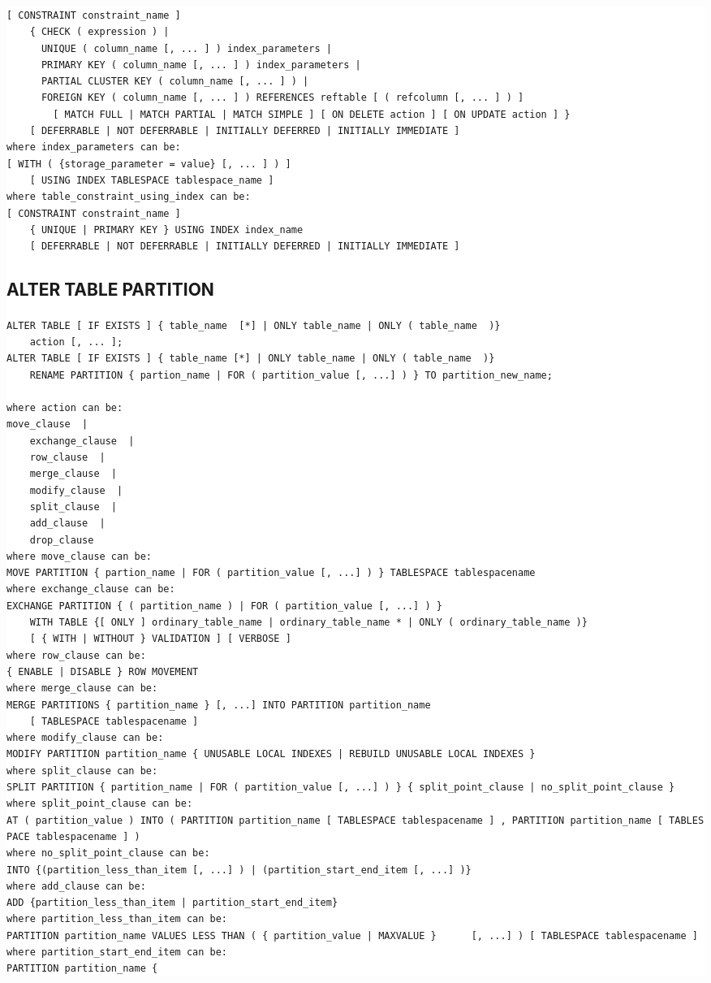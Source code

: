 ```
[ CONSTRAINT constraint_name ]
    { CHECK ( expression ) |
      UNIQUE ( column_name [, ... ] ) index_parameters |
      PRIMARY KEY ( column_name [, ... ] ) index_parameters |
      PARTIAL CLUSTER KEY ( column_name [, ... ] ) |
      FOREIGN KEY ( column_name [, ... ] ) REFERENCES reftable [ ( refcolumn [, ... ] ) ]
        [ MATCH FULL | MATCH PARTIAL | MATCH SIMPLE ] [ ON DELETE action ] [ ON UPDATE action ] }
    [ DEFERRABLE | NOT DEFERRABLE | INITIALLY DEFERRED | INITIALLY IMMEDIATE ]
where index_parameters can be:
[ WITH ( {storage_parameter = value} [, ... ] ) ]
    [ USING INDEX TABLESPACE tablespace_name ]
where table_constraint_using_index can be:
[ CONSTRAINT constraint_name ]
    { UNIQUE | PRIMARY KEY } USING INDEX index_name
    [ DEFERRABLE | NOT DEFERRABLE | INITIALLY DEFERRED | INITIALLY IMMEDIATE ]
```

## ALTER TABLE PARTITION<a name="section1482194619287"></a>

```
ALTER TABLE [ IF EXISTS ] { table_name  [*] | ONLY table_name | ONLY ( table_name  )}
    action [, ... ];
ALTER TABLE [ IF EXISTS ] { table_name [*] | ONLY table_name | ONLY ( table_name  )}
    RENAME PARTITION { partion_name | FOR ( partition_value [, ...] ) } TO partition_new_name;

where action can be:
move_clause  |
    exchange_clause  |
    row_clause  |
    merge_clause  |
    modify_clause  |
    split_clause  |
    add_clause  |
    drop_clause
where move_clause can be:
MOVE PARTITION { partion_name | FOR ( partition_value [, ...] ) } TABLESPACE tablespacename
where exchange_clause can be:
EXCHANGE PARTITION { ( partition_name ) | FOR ( partition_value [, ...] ) }
    WITH TABLE {[ ONLY ] ordinary_table_name | ordinary_table_name * | ONLY ( ordinary_table_name )}
    [ { WITH | WITHOUT } VALIDATION ] [ VERBOSE ]
where row_clause can be:
{ ENABLE | DISABLE } ROW MOVEMENT
where merge_clause can be:
MERGE PARTITIONS { partition_name } [, ...] INTO PARTITION partition_name
    [ TABLESPACE tablespacename ]
where modify_clause can be:
MODIFY PARTITION partition_name { UNUSABLE LOCAL INDEXES | REBUILD UNUSABLE LOCAL INDEXES }
where split_clause can be:
SPLIT PARTITION { partition_name | FOR ( partition_value [, ...] ) } { split_point_clause | no_split_point_clause }
where split_point_clause can be:
AT ( partition_value ) INTO ( PARTITION partition_name [ TABLESPACE tablespacename ] , PARTITION partition_name [ TABLESPACE tablespacename ] )
where no_split_point_clause can be:
INTO {(partition_less_than_item [, ...] ) | (partition_start_end_item [, ...] )}
where add_clause can be:
ADD {partition_less_than_item | partition_start_end_item}
where partition_less_than_item can be:
PARTITION partition_name VALUES LESS THAN ( { partition_value | MAXVALUE }      [, ...] ) [ TABLESPACE tablespacename ]
where partition_start_end_item can be:
PARTITION partition_name {
```